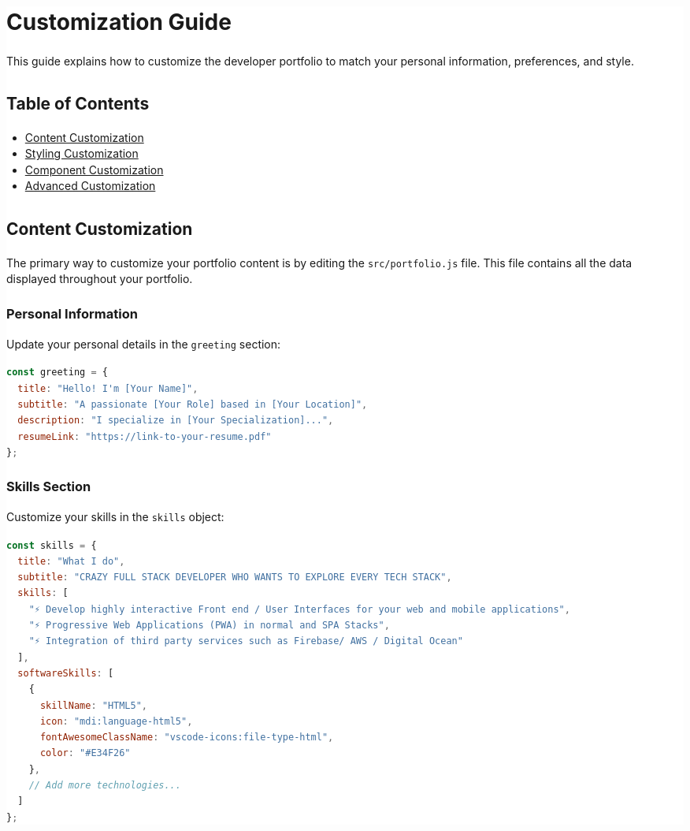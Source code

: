 # Customization Guide

This guide explains how to customize the developer portfolio to match your personal information, preferences, and style.

## Table of Contents

- [Content Customization](#content-customization)
- [Styling Customization](#styling-customization)
- [Component Customization](#component-customization)
- [Advanced Customization](#advanced-customization)

## Content Customization

The primary way to customize your portfolio content is by editing the `src/portfolio.js` file. This file contains all the data displayed throughout your portfolio.

### Personal Information

Update your personal details in the `greeting` section:

```javascript
const greeting = {
  title: "Hello! I'm [Your Name]",
  subtitle: "A passionate [Your Role] based in [Your Location]",
  description: "I specialize in [Your Specialization]...",
  resumeLink: "https://link-to-your-resume.pdf"
};
```

### Skills Section

Customize your skills in the `skills` object:

```javascript
const skills = {
  title: "What I do",
  subtitle: "CRAZY FULL STACK DEVELOPER WHO WANTS TO EXPLORE EVERY TECH STACK",
  skills: [
    "⚡ Develop highly interactive Front end / User Interfaces for your web and mobile applications",
    "⚡ Progressive Web Applications (PWA) in normal and SPA Stacks",
    "⚡ Integration of third party services such as Firebase/ AWS / Digital Ocean"
  ],
  softwareSkills: [
    {
      skillName: "HTML5",
      icon: "mdi:language-html5",
      fontAwesomeClassName: "vscode-icons:file-type-html",
      color: "#E34F26"
    },
    // Add more technologies...
  ]
};
```
